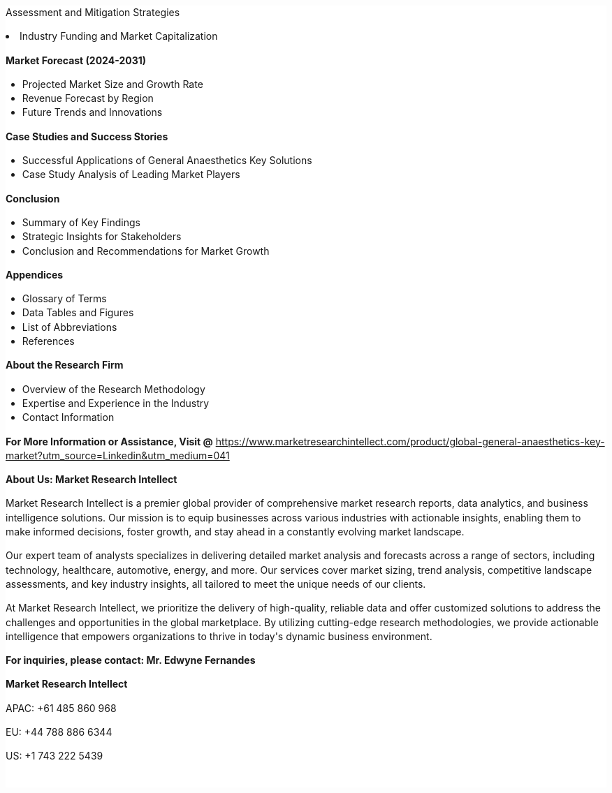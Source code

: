 Assessment and Mitigation Strategies</li><li>Industry Funding and Market Capitalization</li></ul><p><strong>Market Forecast (2024-2031)</strong></p><ul><li>Projected Market Size and Growth Rate</li><li>Revenue Forecast by Region</li><li>Future Trends and Innovations</li></ul><p><strong>Case Studies and Success Stories</strong></p><ul><li>Successful Applications of General Anaesthetics Key Solutions</li><li>Case Study Analysis of Leading Market Players</li></ul><p><strong>Conclusion</strong></p><ul><li>Summary of Key Findings</li><li>Strategic Insights for Stakeholders</li><li>Conclusion and Recommendations for Market Growth</li></ul><p><strong>Appendices</strong></p><ul><li>Glossary of Terms</li><li>Data Tables and Figures</li><li>List of Abbreviations</li><li>References</li></ul><p><strong>About the Research Firm</strong></p><ul><li>Overview of the Research Methodology</li><li>Expertise and Experience in the Industry</li><li>Contact Information</li></ul></div><div class="article-main__content" data-test-id="publishing-text-block"><p><span class="font-[700]"><strong>For More Information or Assistance, Visit @</strong>&nbsp;<a href="https://www.marketresearchintellect.com/product/global-general-anaesthetics-key-market?utm_source=Linkedin&utm_medium=041">https://www.marketresearchintellect.com/product/global-general-anaesthetics-key-market?utm_source=Linkedin&utm_medium=041</a></span></p><p><strong>About Us: Market Research Intellect</strong></p><p>Market Research Intellect is a premier global provider of comprehensive market research reports, data analytics, and business intelligence solutions. Our mission is to equip businesses across various industries with actionable insights, enabling them to make informed decisions, foster growth, and stay ahead in a constantly evolving market landscape.</p><p>Our expert team of analysts specializes in delivering detailed market analysis and forecasts across a range of sectors, including technology, healthcare, automotive, energy, and more. Our services cover market sizing, trend analysis, competitive landscape assessments, and key industry insights, all tailored to meet the unique needs of our clients.</p><p>At Market Research Intellect, we prioritize the delivery of high-quality, reliable data and offer customized solutions to address the challenges and opportunities in the global marketplace. By utilizing cutting-edge research methodologies, we provide actionable intelligence that empowers organizations to thrive in today's dynamic business environment.</p><p><strong>For inquiries, please contact: Mr. Edwyne Fernandes</strong></p><p><strong>Market Research Intellect</strong></p><p>APAC: +61 485 860 968</p><p>EU: +44 788 886 6344</p><p>US: +1 743 222 5439</p></div><div class="article-main__content" data-test-id="publishing-text-block">&nbsp;</div>
